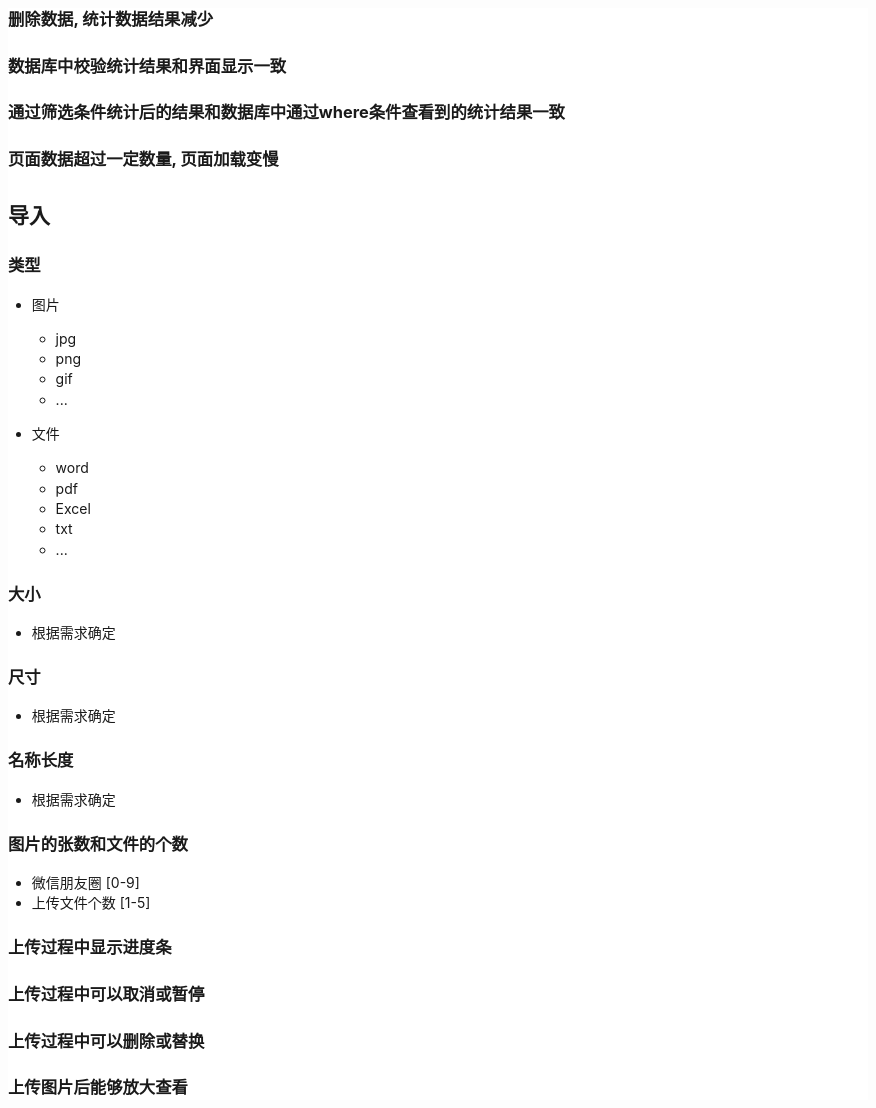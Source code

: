 ### 删除数据, 统计数据结果减少

### 数据库中校验统计结果和界面显示一致

### 通过筛选条件统计后的结果和数据库中通过where条件查看到的统计结果一致

### 页面数据超过一定数量, 页面加载变慢

## 导入

### 类型

- 图片

	- jpg
	- png
	- gif
	- ...

- 文件

	- word
	- pdf
	- Excel
	- txt
	- ...

### 大小

- 根据需求确定

### 尺寸

- 根据需求确定

### 名称长度

- 根据需求确定

### 图片的张数和文件的个数

- 微信朋友圈 [0-9]
- 上传文件个数 [1-5]

### 上传过程中显示进度条

### 上传过程中可以取消或暂停

### 上传过程中可以删除或替换

### 上传图片后能够放大查看
